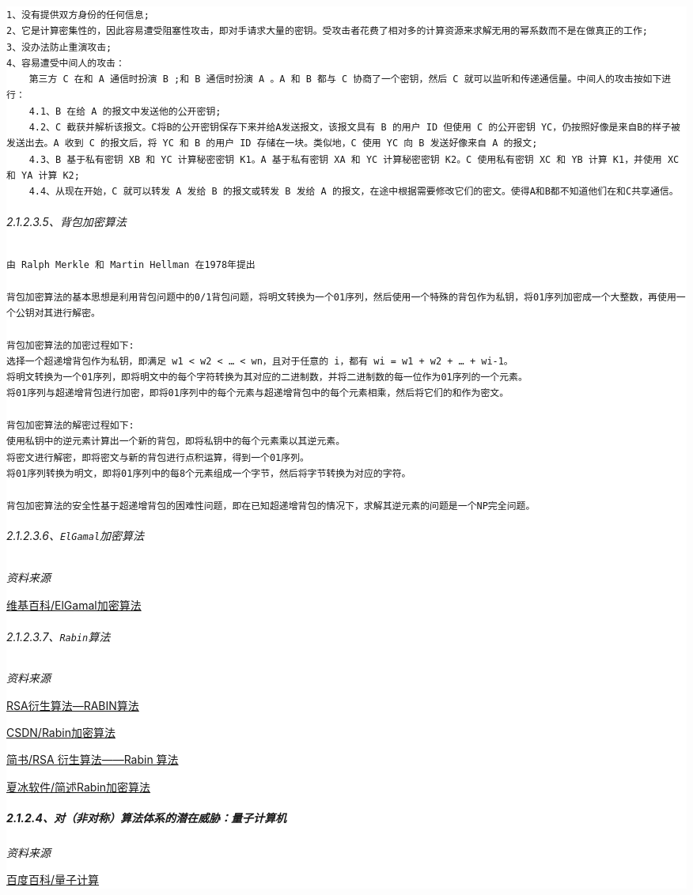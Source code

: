 ```
1、没有提供双方身份的任何信息;
2、它是计算密集性的，因此容易遭受阻塞性攻击，即对手请求大量的密钥。受攻击者花费了相对多的计算资源来求解无用的幂系数而不是在做真正的工作;
3、没办法防止重演攻击;
4、容易遭受中间人的攻击：
	第三方 C 在和 A 通信时扮演 B ;和 B 通信时扮演 A 。A 和 B 都与 C 协商了一个密钥，然后 C 就可以监听和传递通信量。中间人的攻击按如下进行：
	4.1、B 在给 A 的报文中发送他的公开密钥;
	4.2、C 截获并解析该报文。C将B的公开密钥保存下来并给A发送报文，该报文具有 B 的用户 ID 但使用 C 的公开密钥 YC，仍按照好像是来自B的样子被发送出去。A 收到 C 的报文后，将 YC 和 B 的用户 ID 存储在一块。类似地，C 使用 YC 向 B 发送好像来自 A 的报文;
	4.3、B 基于私有密钥 XB 和 YC 计算秘密密钥 K1。A 基于私有密钥 XA 和 YC 计算秘密密钥 K2。C 使用私有密钥 XC 和 YB 计算 K1，并使用 XC 和 YA 计算 K2;
	4.4、从现在开始，C 就可以转发 A 发给 B 的报文或转发 B 发给 A 的报文，在途中根据需要修改它们的密文。使得A和B都不知道他们在和C共享通信。
```

###### 2.1.2.3.5、背包加密算法

```
由 Ralph Merkle 和 Martin Hellman 在1978年提出

背包加密算法的基本思想是利用背包问题中的0/1背包问题，将明文转换为一个01序列，然后使用一个特殊的背包作为私钥，将01序列加密成一个大整数，再使用一个公钥对其进行解密。

背包加密算法的加密过程如下:
选择一个超递增背包作为私钥，即满足 w1 < w2 < … < wn，且对于任意的 i，都有 wi = w1 + w2 + … + wi-1。
将明文转换为一个01序列，即将明文中的每个字符转换为其对应的二进制数，并将二进制数的每一位作为01序列的一个元素。
将01序列与超递增背包进行加密，即将01序列中的每个元素与超递增背包中的每个元素相乘，然后将它们的和作为密文。

背包加密算法的解密过程如下:
使用私钥中的逆元素计算出一个新的背包，即将私钥中的每个元素乘以其逆元素。
将密文进行解密，即将密文与新的背包进行点积运算，得到一个01序列。
将01序列转换为明文，即将01序列中的每8个元素组成一个字节，然后将字节转换为对应的字符。

背包加密算法的安全性基于超递增背包的困难性问题，即在已知超递增背包的情况下，求解其逆元素的问题是一个NP完全问题。
```

###### 2.1.2.3.6、`ElGamal`加密算法

*资料来源*

[维基百科/ElGamal加密算法](https://zh.wikipedia.org/wiki/ElGamal%E5%8A%A0%E5%AF%86%E7%AE%97%E6%B3%95)

###### 2.1.2.3.7、`Rabin`算法

*资料来源*

[RSA衍生算法—RABIN算法](https://co5mos.github.io/2018/09/14/rsa-rabin/)

[CSDN/Rabin加密算法](https://blog.csdn.net/qq_43698421/article/details/107452334)

[简书/RSA 衍生算法——Rabin 算法](https://www.jianshu.com/p/c18ee34058ed)

[夏冰软件/简述Rabin加密算法](https://www.jiamisoft.com/blog/28727-rabin.html)

##### 2.1.2.4、对（非对称）算法体系的潜在威胁：量子计算机

*资料来源*

[百度百科/量子计算](https://baike.baidu.com/item/%E9%87%8F%E5%AD%90%E8%AE%A1%E7%AE%97/11035661)
